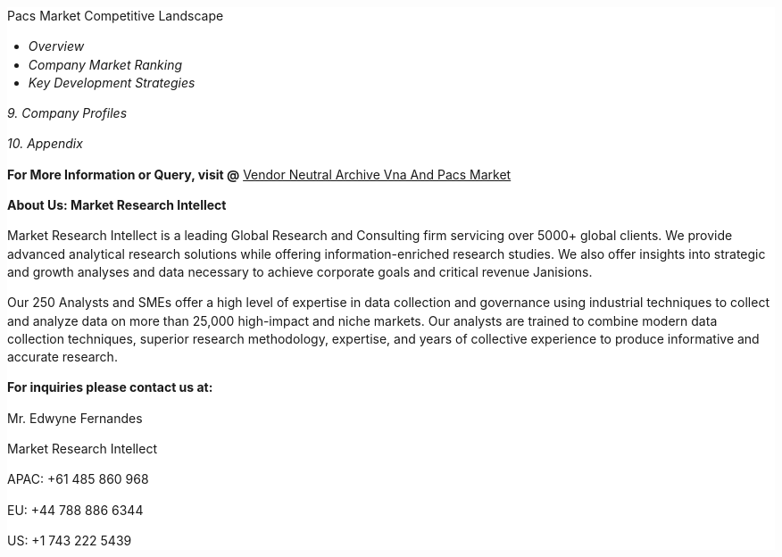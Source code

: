 Pacs Market Competitive Landscape</span></em></p><ul><li><em><span class="">Overview</span></em></li><li><em><span class="">Company Market Ranking</span></em></li><li><em><span class="">Key Development Strategies</span></em></li></ul><p><em><span class="font-[700]">9. Company Profiles</span></em></p><p><em><span class="font-[700]">10. Appendix</span></em></p><p><span class="font-[700]"><strong>For More Information or Query, visit&nbsp;@</strong>&nbsp;</span><span class="font-[700]"><a href="https://www.marketresearchintellect.com/product/global-vendor-neutral-archive-vna-and-pacs-market-size-and-forecast/?utm_source=Linkedin&utm_medium=842" target="_blank" data-tracking-control-name="article-ssr-frontend-pulse_little-text-block" data-tracking-will-navigate="" data-test-link="">Vendor Neutral Archive Vna And Pacs Market</a></span></p><p><strong><span class="font-[700]">About Us: Market Research Intellect</span></strong></p><p><span class="">Market Research Intellect is a leading Global Research and Consulting firm servicing over 5000+ global clients. We provide advanced analytical research solutions while offering information-enriched research studies.&nbsp;</span>We also offer insights into strategic and growth analyses and data necessary to achieve corporate goals and critical revenue Janisions.</p><p><span class="">Our 250 Analysts and SMEs offer a high level of expertise in data collection and governance using industrial techniques to collect and analyze data on more than 25,000 high-impact and niche markets. Our analysts are trained to combine modern data collection techniques, superior research methodology, expertise, and years of collective experience to produce informative and accurate research.</span></p><p><strong>For inquiries please contact us at:</strong></p><p>Mr. Edwyne Fernandes</p><p>Market Research Intellect</p><p>APAC: +61 485 860 968</p><p>EU: +44 788 886 6344</p><p>US: +1 743 222 5439</p>
